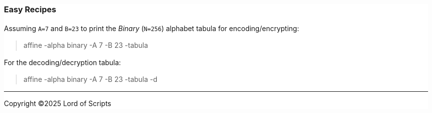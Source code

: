 ### Easy Recipes

Assuming `A=7` and  `B=23` to print the *Binary* (`N=256`) alphabet tabula
for encoding/encrypting:

>
> affine -alpha binary -A 7 -B 23 -tabula
>

For the decoding/decryption tabula:

>
> affine -alpha binary -A 7 -B 23 -tabula -d
>

***
Copyright &copy;2025 Lord of Scripts
